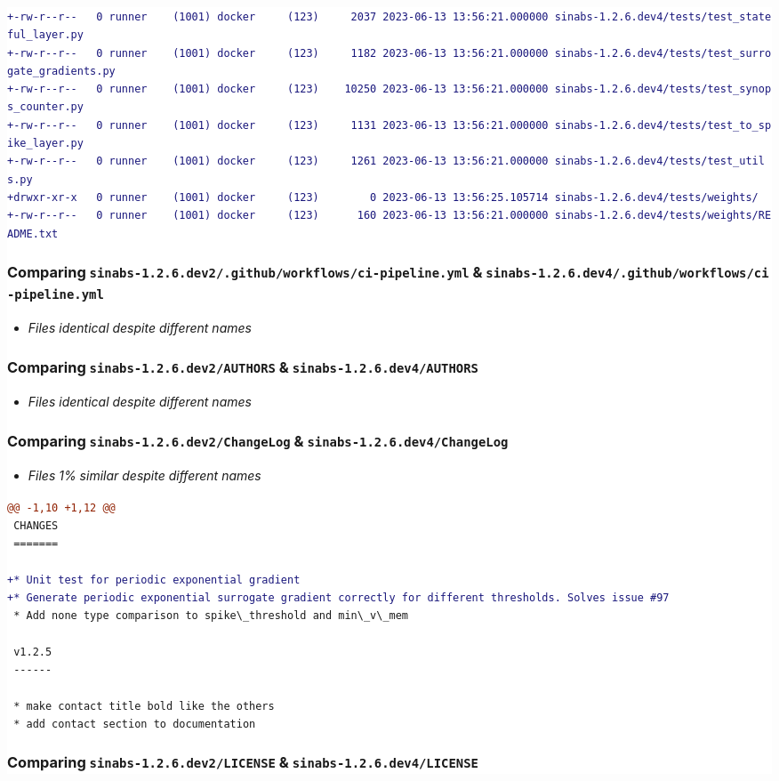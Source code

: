 ```diff
+-rw-r--r--   0 runner    (1001) docker     (123)     2037 2023-06-13 13:56:21.000000 sinabs-1.2.6.dev4/tests/test_stateful_layer.py
+-rw-r--r--   0 runner    (1001) docker     (123)     1182 2023-06-13 13:56:21.000000 sinabs-1.2.6.dev4/tests/test_surrogate_gradients.py
+-rw-r--r--   0 runner    (1001) docker     (123)    10250 2023-06-13 13:56:21.000000 sinabs-1.2.6.dev4/tests/test_synops_counter.py
+-rw-r--r--   0 runner    (1001) docker     (123)     1131 2023-06-13 13:56:21.000000 sinabs-1.2.6.dev4/tests/test_to_spike_layer.py
+-rw-r--r--   0 runner    (1001) docker     (123)     1261 2023-06-13 13:56:21.000000 sinabs-1.2.6.dev4/tests/test_utils.py
+drwxr-xr-x   0 runner    (1001) docker     (123)        0 2023-06-13 13:56:25.105714 sinabs-1.2.6.dev4/tests/weights/
+-rw-r--r--   0 runner    (1001) docker     (123)      160 2023-06-13 13:56:21.000000 sinabs-1.2.6.dev4/tests/weights/README.txt
```

### Comparing `sinabs-1.2.6.dev2/.github/workflows/ci-pipeline.yml` & `sinabs-1.2.6.dev4/.github/workflows/ci-pipeline.yml`

 * *Files identical despite different names*

### Comparing `sinabs-1.2.6.dev2/AUTHORS` & `sinabs-1.2.6.dev4/AUTHORS`

 * *Files identical despite different names*

### Comparing `sinabs-1.2.6.dev2/ChangeLog` & `sinabs-1.2.6.dev4/ChangeLog`

 * *Files 1% similar despite different names*

```diff
@@ -1,10 +1,12 @@
 CHANGES
 =======
 
+* Unit test for periodic exponential gradient
+* Generate periodic exponential surrogate gradient correctly for different thresholds. Solves issue #97
 * Add none type comparison to spike\_threshold and min\_v\_mem
 
 v1.2.5
 ------
 
 * make contact title bold like the others
 * add contact section to documentation
```

### Comparing `sinabs-1.2.6.dev2/LICENSE` & `sinabs-1.2.6.dev4/LICENSE`
